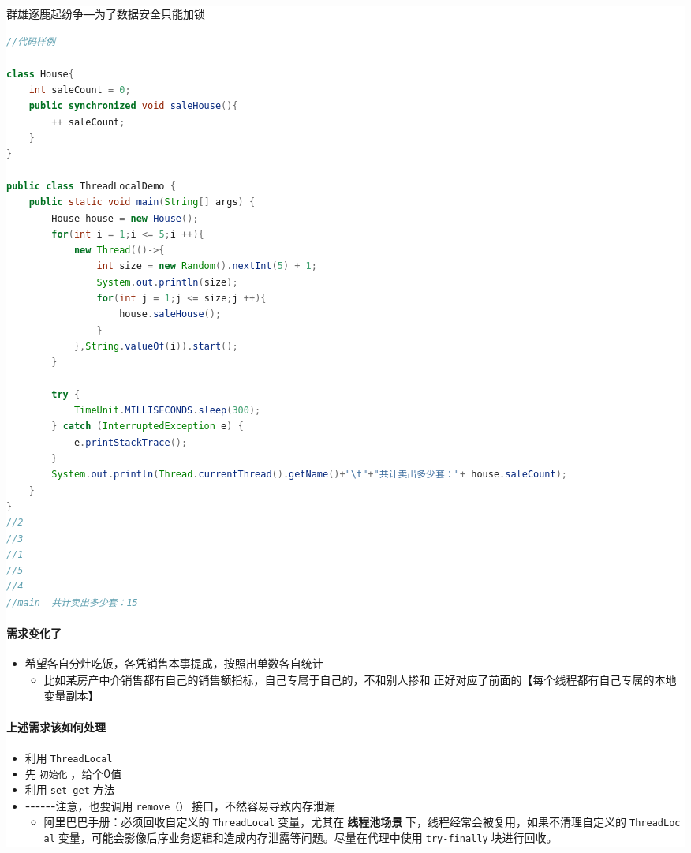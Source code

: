 群雄逐鹿起纷争—为了数据安全只能加锁
```java
//代码样例

class House{
    int saleCount = 0;
    public synchronized void saleHouse(){
        ++ saleCount;
    }
}

public class ThreadLocalDemo {
    public static void main(String[] args) {
        House house = new House();
        for(int i = 1;i <= 5;i ++){
            new Thread(()->{
                int size = new Random().nextInt(5) + 1;
                System.out.println(size);
                for(int j = 1;j <= size;j ++){
                    house.saleHouse();
                }
            },String.valueOf(i)).start();
        }

        try {
            TimeUnit.MILLISECONDS.sleep(300);
        } catch (InterruptedException e) {
            e.printStackTrace();
        }
        System.out.println(Thread.currentThread().getName()+"\t"+"共计卖出多少套："+ house.saleCount);
    }
}
//2
//3
//1
//5
//4
//main  共计卖出多少套：15

``` 
#### 需求变化了
- 希望各自分灶吃饭，各凭销售本事提成，按照出单数各自统计
  - 比如某房产中介销售都有自己的销售额指标，自己专属于自己的，不和别人掺和
正好对应了前面的【每个线程都有自己专属的本地变量副本】
#### 上述需求该如何处理
- 利用 `ThreadLocal`
- 先 `初始化` ，给个0值
- 利用 `set get` 方法
- ------注意，也要调用 `remove（）` 接口，不然容易导致内存泄漏
  - 阿里巴巴手册：必须回收自定义的 `ThreadLocal` 变量，尤其在 **线程池场景** 下，线程经常会被复用，如果不清理自定义的 `ThreadLocal` 变量，可能会影像后序业务逻辑和造成内存泄露等问题。尽量在代理中使用 `try-finally` 块进行回收。
